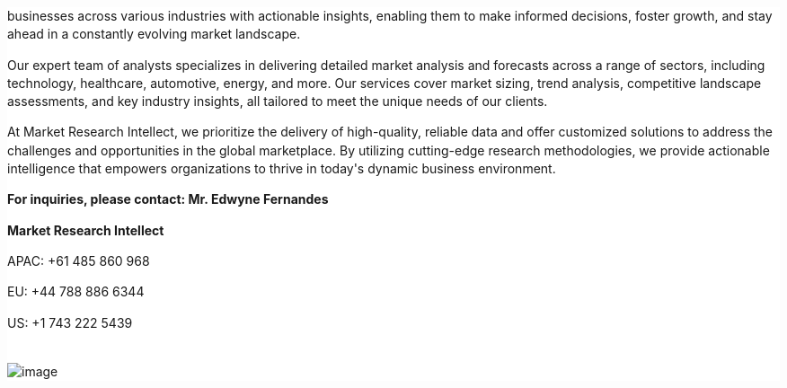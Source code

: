 businesses across various industries with actionable insights, enabling them to make informed decisions, foster growth, and stay ahead in a constantly evolving market landscape.</p><p>Our expert team of analysts specializes in delivering detailed market analysis and forecasts across a range of sectors, including technology, healthcare, automotive, energy, and more. Our services cover market sizing, trend analysis, competitive landscape assessments, and key industry insights, all tailored to meet the unique needs of our clients.</p><p>At Market Research Intellect, we prioritize the delivery of high-quality, reliable data and offer customized solutions to address the challenges and opportunities in the global marketplace. By utilizing cutting-edge research methodologies, we provide actionable intelligence that empowers organizations to thrive in today's dynamic business environment.</p><p><strong>For inquiries, please contact: Mr. Edwyne Fernandes</strong></p><p><strong>Market Research Intellect</strong></p><p>APAC: +61 485 860 968</p><p>EU: +44 788 886 6344</p><p>US: +1 743 222 5439</p></div><div class="article-main__content" data-test-id="publishing-text-block">&nbsp;</div>
![image](https://github.com/user-attachments/assets/f1853f98-9bac-4a8c-a6fb-bb91106d8c5e)
